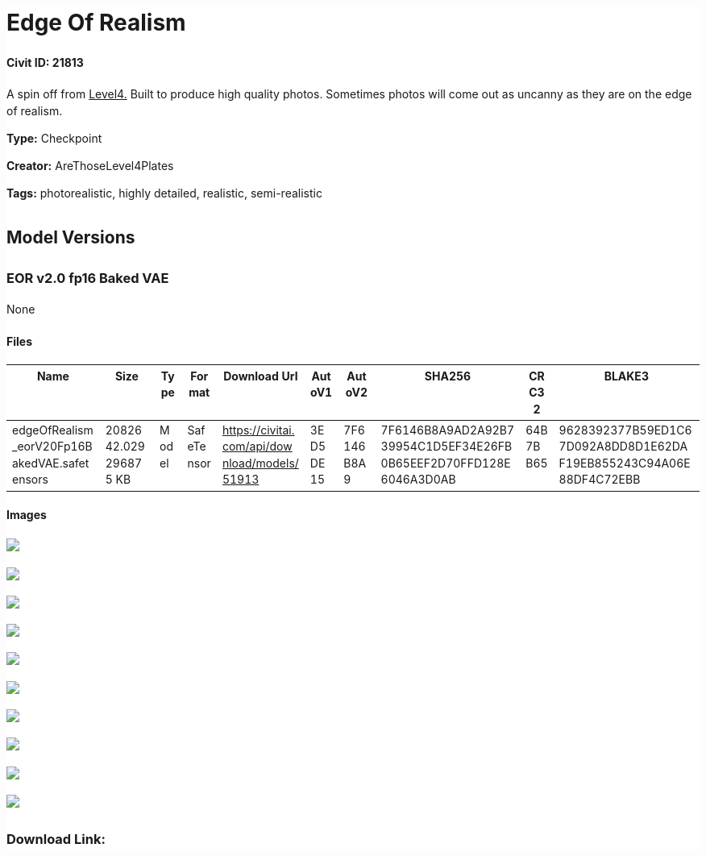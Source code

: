 # Edge Of Realism

#### Civit ID: 21813

<p>A spin off from <a target="_blank" rel="ugc" href="https://civitai.com/models/17449/level4">Level4.</a> Built to produce high quality photos. Sometimes photos will come out as uncanny as they are on the edge of realism.</p>

**Type:** Checkpoint

**Creator:** AreThoseLevel4Plates

**Tags:** photorealistic, highly detailed, realistic, semi-realistic

## Model Versions

### EOR v2.0 fp16 Baked VAE

None

#### Files

| Name | Size | Type | Format | Download Url | AutoV1 | AutoV2 | SHA256 | CRC32 | BLAKE3 |
| --- | --- | --- | --- | --- | --- | --- | --- | --- | --- |
| edgeOfRealism_eorV20Fp16BakedVAE.safetensors | 2082642.029296875 KB | Model | SafeTensor | https://civitai.com/api/download/models/51913 | 3ED5DE15 | 7F6146B8A9 | 7F6146B8A9AD2A92B739954C1D5EF34E26FB0B65EEF2D70FFD128E6046A3D0AB | 64B7BB65 | 9628392377B59ED1C67D092A8DD8D1E62DAF19EB855243C94A06E88DF4C72EBB |

#### Images

<p><img src="https://image.civitai.com/xG1nkqKTMzGDvpLrqFT7WA/5462fe1b-6928-4c9e-3016-8ef467b65200/width=450/559443.jpeg" /></p>

<p><img src="https://image.civitai.com/xG1nkqKTMzGDvpLrqFT7WA/ca40b6ba-c0d2-4544-049f-68240d514800/width=450/559448.jpeg" /></p>

<p><img src="https://image.civitai.com/xG1nkqKTMzGDvpLrqFT7WA/84c41036-d5f8-4d13-8259-b50f60850a00/width=450/559444.jpeg" /></p>

<p><img src="https://image.civitai.com/xG1nkqKTMzGDvpLrqFT7WA/d949f942-f2fe-4bfc-04d5-6120939c2000/width=450/559458.jpeg" /></p>

<p><img src="https://image.civitai.com/xG1nkqKTMzGDvpLrqFT7WA/39fcb049-78f1-44a2-1b23-c09782131100/width=450/559456.jpeg" /></p>

<p><img src="https://image.civitai.com/xG1nkqKTMzGDvpLrqFT7WA/23b11a5b-9ccb-4147-1e2b-65495eb60800/width=450/559453.jpeg" /></p>

<p><img src="https://image.civitai.com/xG1nkqKTMzGDvpLrqFT7WA/d3749e5a-33c5-4bff-9287-b3666485d100/width=450/559449.jpeg" /></p>

<p><img src="https://image.civitai.com/xG1nkqKTMzGDvpLrqFT7WA/1b53b84c-07e6-4bda-cce1-dfa382045100/width=450/559452.jpeg" /></p>

<p><img src="https://image.civitai.com/xG1nkqKTMzGDvpLrqFT7WA/8d0ff2f4-4b7f-484a-e504-f4569ca05000/width=450/559447.jpeg" /></p>

<p><img src="https://image.civitai.com/xG1nkqKTMzGDvpLrqFT7WA/3900a16d-4643-4b88-a140-2a5a1c9a5f00/width=450/559459.jpeg" /></p>

### Download Link:
